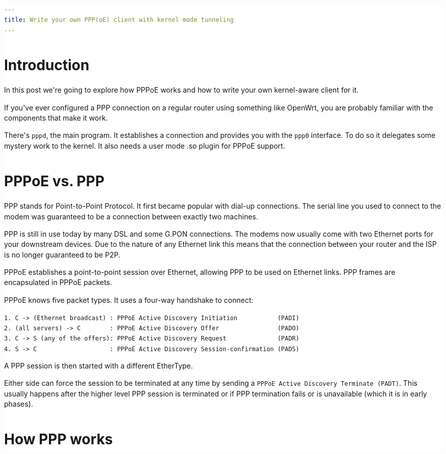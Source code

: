 ```yaml
---
title: Write your own PPP(oE) client with kernel mode tunneling
---
```


Introduction
============

In this post we're going to explore how PPPoE works
and how to write your own kernel-aware client for it.

If you've ever configured a PPP connection on a regular router
using something like OpenWrt, you are probably familiar
with the components that make it work.

There's `pppd`, the main program. It establishes a connection
and provides you with the `ppp0` interface.
To do so it delegates some mystery work to the kernel.
It also needs a user mode .so plugin for PPPoE support.

PPPoE vs. PPP
=============

PPP stands for Point-to-Point Protocol. It first became popular
with dial-up connections. The serial line you used to connect
to the modem was guaranteed to be a connection between exactly
two machines.

PPP is still in use today by many DSL and some G.PON connections.
The modems now usually come with two Ethernet ports
for your downstream devices. Due to the nature of any Ethernet link
this means that the connection between your router and the ISP
is no longer guaranteed to be P2P.

PPPoE establishes a point-to-point session over Ethernet,
allowing PPP to be used on Ethernet links. PPP frames are encapsulated
in PPPoE packets.

PPPoE knows five packet types. It uses a four-way handshake to connect:

```
1. C -> (Ethernet broadcast) : PPPoE Active Discovery Initiation           (PADI)
2. (all servers) -> C        : PPPoE Active Discovery Offer                (PADO)
3. C -> S (any of the offers): PPPoE Active Discovery Request              (PADR)
4. S -> C                    : PPPoE Active Discovery Session-confirmation (PADS)
```

A PPP session is then started with a different EtherType.

Either side can force the session to be terminated at any time
by sending a `PPPoE Active Discovery Terminate (PADT)`.
This usually happens after the higher level PPP session is terminated
or if PPP termination fails or is unavailable (which it is in early phases).

How PPP works
=============
